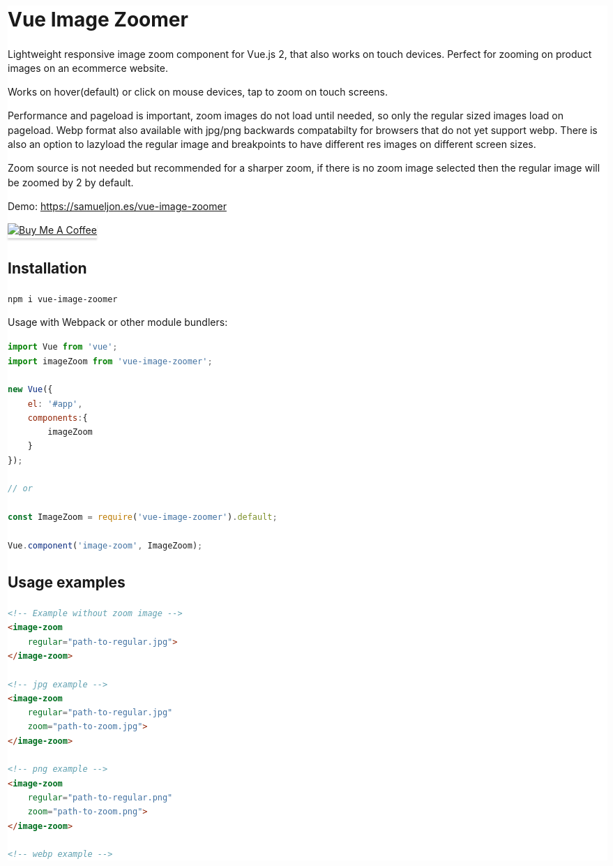# Vue Image Zoomer

Lightweight responsive image zoom component for Vue.js 2, that also works on touch devices. Perfect for zooming on product images on an ecommerce website.

Works on hover(default) or click on mouse devices, tap to zoom on touch screens.

Performance and pageload is important, zoom images do not load until needed, so only the regular sized images load on pageload. Webp format also available with jpg/png backwards compatabilty for browsers that do not yet support webp. There is also an option to lazyload the regular image and breakpoints to have different res images on different screen sizes.

Zoom source is not needed but recommended for a sharper zoom, if there is no zoom image selected then the regular image will be zoomed by 2 by default.

Demo: <https://samueljon.es/vue-image-zoomer>

<a href="https://www.buymeacoffee.com/samueljones" target="_blank"><img src="https://www.buymeacoffee.com/assets/img/custom_images/orange_img.png" alt="Buy Me A Coffee" style="height: 41px !important;width: 174px !important;box-shadow: 0px 3px 2px 0px rgba(190, 190, 190, 0.5) !important;-webkit-box-shadow: 0px 3px 2px 0px rgba(190, 190, 190, 0.5) !important;" ></a>

## Installation

```sh
npm i vue-image-zoomer
```

Usage with Webpack or other module bundlers:

```js
import Vue from 'vue';
import imageZoom from 'vue-image-zoomer';

new Vue({
    el: '#app',
    components:{
    	imageZoom
    }
});

// or

const ImageZoom = require('vue-image-zoomer').default;

Vue.component('image-zoom', ImageZoom);
```

## Usage examples

```html
<!-- Example without zoom image -->
<image-zoom 
	regular="path-to-regular.jpg">				
</image-zoom>

<!-- jpg example -->
<image-zoom 
	regular="path-to-regular.jpg" 
	zoom="path-to-zoom.jpg">				
</image-zoom>

<!-- png example -->
<image-zoom 
	regular="path-to-regular.png" 
	zoom="path-to-zoom.png">				
</image-zoom>

<!-- webp example -->
```